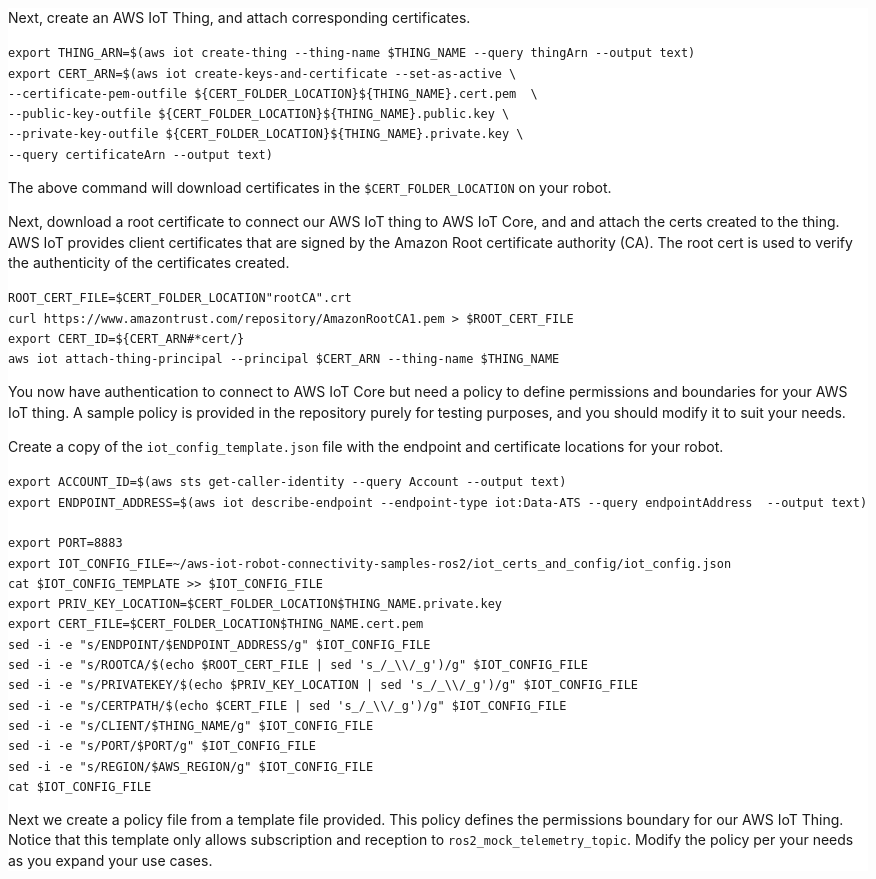 Next, create an AWS IoT Thing, and attach corresponding certificates.

```
export THING_ARN=$(aws iot create-thing --thing-name $THING_NAME --query thingArn --output text)
export CERT_ARN=$(aws iot create-keys-and-certificate --set-as-active \
--certificate-pem-outfile ${CERT_FOLDER_LOCATION}${THING_NAME}.cert.pem  \
--public-key-outfile ${CERT_FOLDER_LOCATION}${THING_NAME}.public.key \
--private-key-outfile ${CERT_FOLDER_LOCATION}${THING_NAME}.private.key \
--query certificateArn --output text)
```

The above command will download certificates in the  `$CERT_FOLDER_LOCATION` on your robot.

Next, download a root certificate to connect our AWS IoT thing to AWS IoT Core, and and attach the certs created to the thing. AWS IoT provides client certificates that are signed by the Amazon Root certificate authority (CA). The root cert is used to verify the authenticity of the certificates created.

```
ROOT_CERT_FILE=$CERT_FOLDER_LOCATION"rootCA".crt
curl https://www.amazontrust.com/repository/AmazonRootCA1.pem > $ROOT_CERT_FILE
export CERT_ID=${CERT_ARN#*cert/}
aws iot attach-thing-principal --principal $CERT_ARN --thing-name $THING_NAME
```

You now have authentication to connect to AWS IoT Core but need a policy to define permissions and boundaries for your AWS IoT thing. A sample policy is provided in the repository purely for testing purposes, and you should modify it to suit your needs.

Create a copy of the `iot_config_template.json` file with the endpoint and certificate locations for your robot.

```
export ACCOUNT_ID=$(aws sts get-caller-identity --query Account --output text)
export ENDPOINT_ADDRESS=$(aws iot describe-endpoint --endpoint-type iot:Data-ATS --query endpointAddress  --output text)

export PORT=8883
export IOT_CONFIG_FILE=~/aws-iot-robot-connectivity-samples-ros2/iot_certs_and_config/iot_config.json
cat $IOT_CONFIG_TEMPLATE >> $IOT_CONFIG_FILE
export PRIV_KEY_LOCATION=$CERT_FOLDER_LOCATION$THING_NAME.private.key
export CERT_FILE=$CERT_FOLDER_LOCATION$THING_NAME.cert.pem
sed -i -e "s/ENDPOINT/$ENDPOINT_ADDRESS/g" $IOT_CONFIG_FILE
sed -i -e "s/ROOTCA/$(echo $ROOT_CERT_FILE | sed 's_/_\\/_g')/g" $IOT_CONFIG_FILE
sed -i -e "s/PRIVATEKEY/$(echo $PRIV_KEY_LOCATION | sed 's_/_\\/_g')/g" $IOT_CONFIG_FILE
sed -i -e "s/CERTPATH/$(echo $CERT_FILE | sed 's_/_\\/_g')/g" $IOT_CONFIG_FILE
sed -i -e "s/CLIENT/$THING_NAME/g" $IOT_CONFIG_FILE
sed -i -e "s/PORT/$PORT/g" $IOT_CONFIG_FILE
sed -i -e "s/REGION/$AWS_REGION/g" $IOT_CONFIG_FILE
cat $IOT_CONFIG_FILE
```

Next we create a policy file from a template file provided. This policy defines the permissions boundary for our AWS IoT Thing. Notice that this template only allows subscription and reception to `ros2_mock_telemetry_topic`. Modify the policy per your needs as you expand your use cases.

